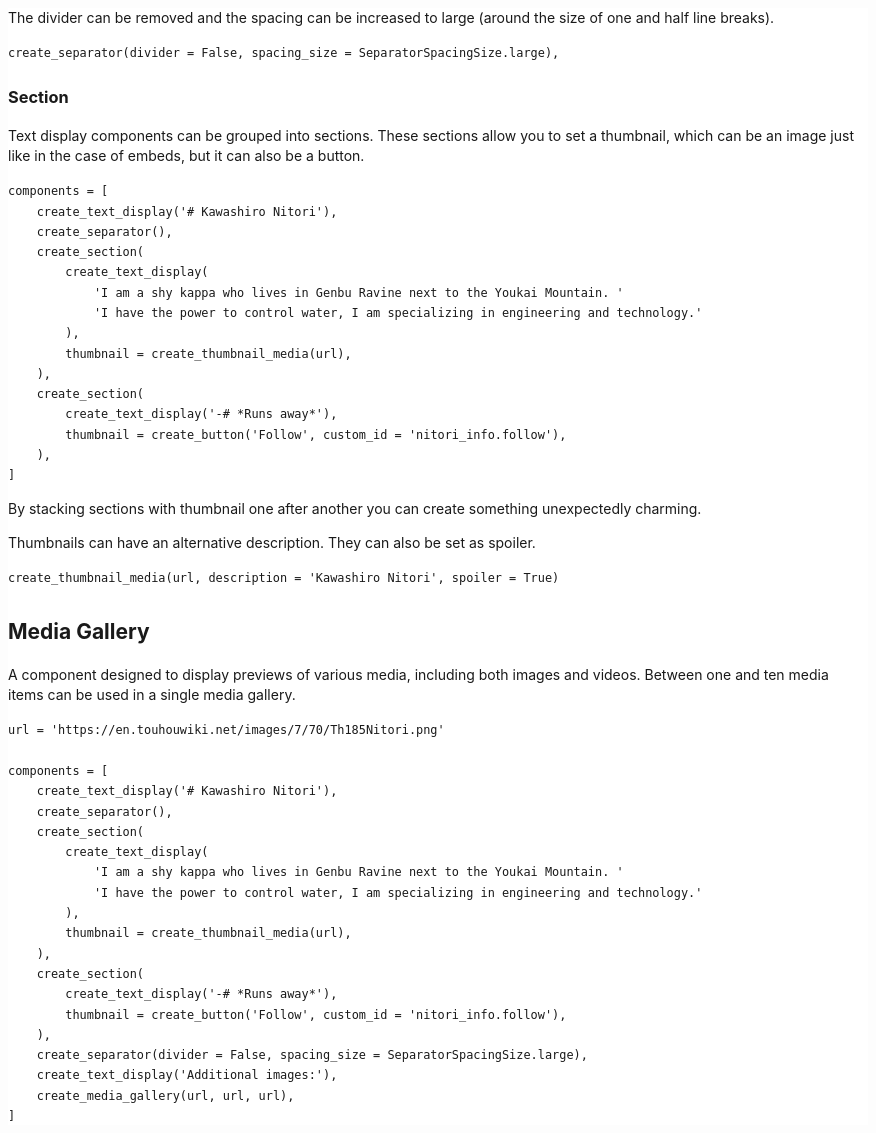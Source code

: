 The divider can be removed and the spacing can be increased to large (around the size of one and half line breaks). 

```py3
create_separator(divider = False, spacing_size = SeparatorSpacingSize.large),
```

### Section

Text display components can be grouped into sections. These sections allow you to set a thumbnail, which can be an image
just like in the case of embeds, but it can also be a button.

```py3
components = [
    create_text_display('# Kawashiro Nitori'),
    create_separator(),
    create_section(
        create_text_display(
            'I am a shy kappa who lives in Genbu Ravine next to the Youkai Mountain. '
            'I have the power to control water, I am specializing in engineering and technology.'
        ),
        thumbnail = create_thumbnail_media(url),
    ),
    create_section(
        create_text_display('-# *Runs away*'),
        thumbnail = create_button('Follow', custom_id = 'nitori_info.follow'),
    ),
]
```

By stacking sections with thumbnail one after another you can create something unexpectedly charming.

Thumbnails can have an alternative description. They can also be set as spoiler. 

```py3
create_thumbnail_media(url, description = 'Kawashiro Nitori', spoiler = True)
```

## Media Gallery

A component designed to display previews of various media, including both images and videos.
Between one and ten media items can be used in a single media gallery.

```py3
url = 'https://en.touhouwiki.net/images/7/70/Th185Nitori.png'

components = [
    create_text_display('# Kawashiro Nitori'),
    create_separator(),
    create_section(
        create_text_display(
            'I am a shy kappa who lives in Genbu Ravine next to the Youkai Mountain. '
            'I have the power to control water, I am specializing in engineering and technology.'
        ),
        thumbnail = create_thumbnail_media(url),
    ),
    create_section(
        create_text_display('-# *Runs away*'),
        thumbnail = create_button('Follow', custom_id = 'nitori_info.follow'),
    ),
    create_separator(divider = False, spacing_size = SeparatorSpacingSize.large),
    create_text_display('Additional images:'),
    create_media_gallery(url, url, url),
]
```
